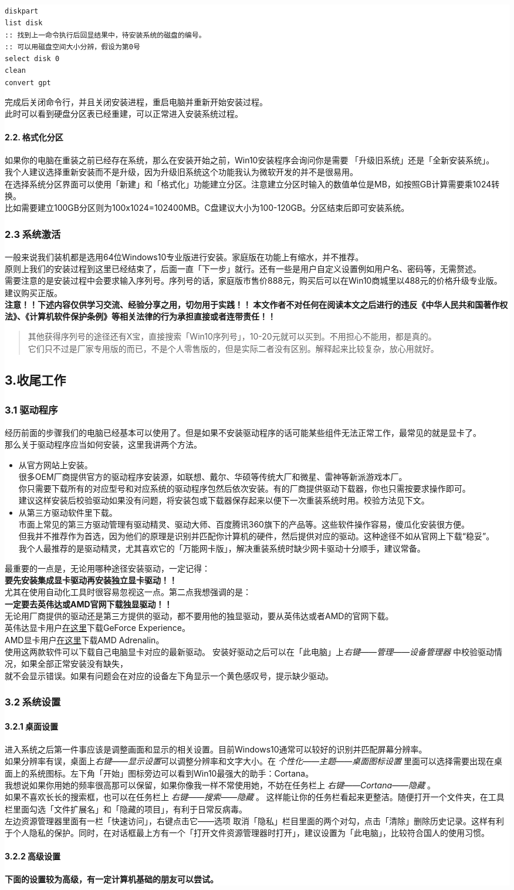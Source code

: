 ```
diskpart
list disk
:: 找到上一命令执行后回显结果中，待安装系统的磁盘的编号。  
:: 可以用磁盘空间大小分辨，假设为第0号
select disk 0
clean
convert gpt
```

完成后关闭命令行，并且关闭安装进程，重启电脑并重新开始安装过程。  
此时可以看到硬盘分区表已经重建，可以正常进入安装系统过程。
#### 2.2. 格式化分区
如果你的电脑在重装之前已经存在系统，那么在安装开始之前，Win10安装程序会询问你是需要 「升级旧系统」还是「全新安装系统」。  
我个人建议选择重新安装而不是升级，因为升级旧系统这个功能我认为微软开发的并不是很易用。  
在选择系统分区界面可以使用「新建」和「格式化」功能建立分区。注意建立分区时输入的数值单位是MB，如按照GB计算需要乘1024转换。  
比如需要建立100GB分区则为100x1024=102400MB。C盘建议大小为100-120GB。分区结束后即可安装系统。  
### 2.3 系统激活
一般来说我们装机都是选用64位Windows10专业版进行安装。家庭版在功能上有缩水，并不推荐。  
原则上我们的安装过程到这里已经结束了，后面一直「下一步」就行。还有一些是用户自定义设置例如用户名、密码等，无需赘述。  
需要注意的是安装过程中会要求输入序列号。序列号的话，家庭版市售价888元，购买后可以在Win10商城里以488元的价格升级专业版。建议购买正版。  
**注意！！下述内容仅供学习交流、经验分享之用，切勿用于实践！！
本文作者不对任何在阅读本文之后进行的违反《中华人民共和国著作权法》、《计算机软件保护条例》等相关法律的行为承担直接或者连带责任！！**

>其他获得序列号的途径还有X宝，直接搜索「Win10序列号」，10-20元就可以买到。不用担心不能用，都是真的。  
>它们只不过是厂家专用版的而已，不是个人零售版的，但是实际二者没有区别。解释起来比较复杂，放心用就好。  
## 3.收尾工作
### 3.1 驱动程序
经历前面的步骤我们的电脑已经基本可以使用了。但是如果不安装驱动程序的话可能某些组件无法正常工作，最常见的就是显卡了。  
那么关于驱动程序应当如何安装，这里我讲两个方法。  
* 从官方网站上安装。  
  很多OEM厂商提供官方的驱动程序安装源，如联想、戴尔、华硕等传统大厂和微星、雷神等新派游戏本厂。  
  你只需要下载所有的对应型号和对应系统的驱动程序包然后依次安装。有的厂商提供驱动下载器，你也只需按要求操作即可。  
  建议这样安装后校验驱动如果没有问题，将安装包或下载器保存起来以便下一次重装系统时用。校验方法见下文。
* 从第三方驱动软件里下载。  
  市面上常见的第三方驱动管理有驱动精灵、驱动大师、百度腾讯360旗下的产品等。这些软件操作容易，傻瓜化安装很方便。  
  但我并不推荐作为首选，因为他们的原理是识别并匹配你计算机的硬件，然后提供对应的驱动。这种途径不如从官网上下载“稳妥”。  
  我个人最推荐的是驱动精灵，尤其喜欢它的「万能网卡版」，解决重装系统时缺少网卡驱动十分顺手，建议常备。  
  
最重要的一点是，无论用哪种途径安装驱动，一定记得：  
**要先安装集成显卡驱动再安装独立显卡驱动！！**   
尤其在使用自动化工具时很容易忽视这一点。第二点我想强调的是：   
**一定要去英伟达或AMD官网下载独显驱动！！**  
无论用厂商提供的驱动还是第三方提供的驱动，都不要用他的独显驱动，要从英伟达或者AMD的官网下载。  
英伟达显卡用户[在这里](https://www.nvidia.cn/geforce/geforce-experience/)下载GeForce Experience。  
AMD显卡用户[在这里](https://www.amd.com/zh-hans/support)下载AMD Adrenalin。  
使用这两款软件可以下载自己电脑显卡对应的最新驱动。 
安装好驱动之后可以在「此电脑」上*右键——管理——设备管理器* 中校验驱动情况，如果全部正常安装没有缺失，  
就不会显示错误。如果有问题会在对应的设备左下角显示一个黄色感叹号，提示缺少驱动。  
### 3.2 系统设置
#### 3.2.1 桌面设置
进入系统之后第一件事应该是调整画面和显示的相关设置。目前Windows10通常可以较好的识别并匹配屏幕分辨率。  
如果分辨率有误，桌面上*右键——显示设置*可以调整分辨率和文字大小。在 *个性化——主题——桌面图标设置* 
里面可以选择需要出现在桌面上的系统图标。左下角「开始」图标旁边可以看到Win10最强大的助手：Cortana。  
我想说如果你用她的频率很高那可以保留，如果你像我一样不常使用她，不妨在任务栏上 *右键——Cortana——隐藏* 。  
如果不喜欢长长的搜索框，也可以在任务栏上 *右键——搜索——隐藏* 。
这样能让你的任务栏看起来更整洁。随便打开一个文件夹，在工具栏里面勾选「文件扩展名」和「隐藏的项目」，有利于日常反病毒。  
左边资源管理器里面有一栏「快速访问」，右键点击它——选项 取消「隐私」栏目里面的两个对勾，点击「清除」删除历史记录。这样有利于个人隐私的保护。同时，在对话框最上方有一个「打开文件资源管理器时打开」，建议设置为「此电脑」，比较符合国人的使用习惯。
#### 3.2.2 高级设置 
**下面的设置较为高级，有一定计算机基础的朋友可以尝试。**   
